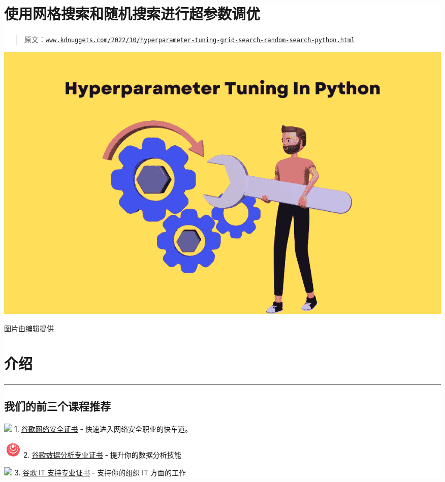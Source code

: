 # 使用网格搜索和随机搜索进行超参数调优

> 原文：[`www.kdnuggets.com/2022/10/hyperparameter-tuning-grid-search-random-search-python.html`](https://www.kdnuggets.com/2022/10/hyperparameter-tuning-grid-search-random-search-python.html)

![使用网格搜索和随机搜索进行超参数调优](img/0209199f770a3f9c2a8349dc5ca5f3c8.png)

图片由编辑提供

# 介绍

* * *

## 我们的前三个课程推荐

![](img/0244c01ba9267c002ef39d4907e0b8fb.png) 1\. [谷歌网络安全证书](https://www.kdnuggets.com/google-cybersecurity) - 快速进入网络安全职业的快车道。

![](img/e225c49c3c91745821c8c0368bf04711.png) 2\. [谷歌数据分析专业证书](https://www.kdnuggets.com/google-data-analytics) - 提升你的数据分析技能

![](img/0244c01ba9267c002ef39d4907e0b8fb.png) 3\. [谷歌 IT 支持专业证书](https://www.kdnuggets.com/google-itsupport) - 支持你的组织 IT 方面的工作
